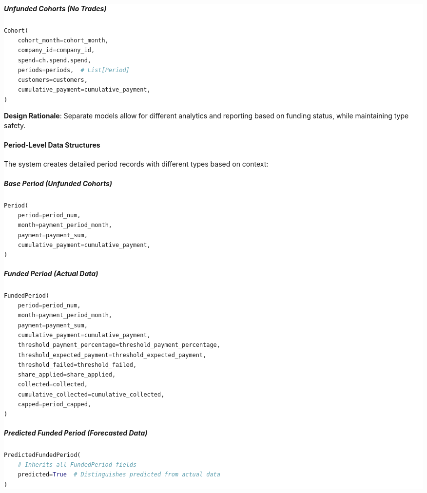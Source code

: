 ##### **Unfunded Cohorts** (No Trades)
```python
Cohort(
    cohort_month=cohort_month,
    company_id=company_id,
    spend=ch.spend.spend,
    periods=periods,  # List[Period]
    customers=customers,
    cumulative_payment=cumulative_payment,
)
```

**Design Rationale**: Separate models allow for different analytics and reporting based on funding status, while maintaining type safety.

#### **Period-Level Data Structures**

The system creates detailed period records with different types based on context:

##### **Base Period** (Unfunded Cohorts)
```python
Period(
    period=period_num,
    month=payment_period_month,
    payment=payment_sum,
    cumulative_payment=cumulative_payment,
)
```

##### **Funded Period** (Actual Data)
```python
FundedPeriod(
    period=period_num,
    month=payment_period_month,
    payment=payment_sum,
    cumulative_payment=cumulative_payment,
    threshold_payment_percentage=threshold_payment_percentage,
    threshold_expected_payment=threshold_expected_payment,
    threshold_failed=threshold_failed,
    share_applied=share_applied,
    collected=collected,
    cumulative_collected=cumulative_collected,
    capped=period_capped,
)
```

##### **Predicted Funded Period** (Forecasted Data)
```python
PredictedFundedPeriod(
    # Inherits all FundedPeriod fields
    predicted=True  # Distinguishes predicted from actual data
)
```
